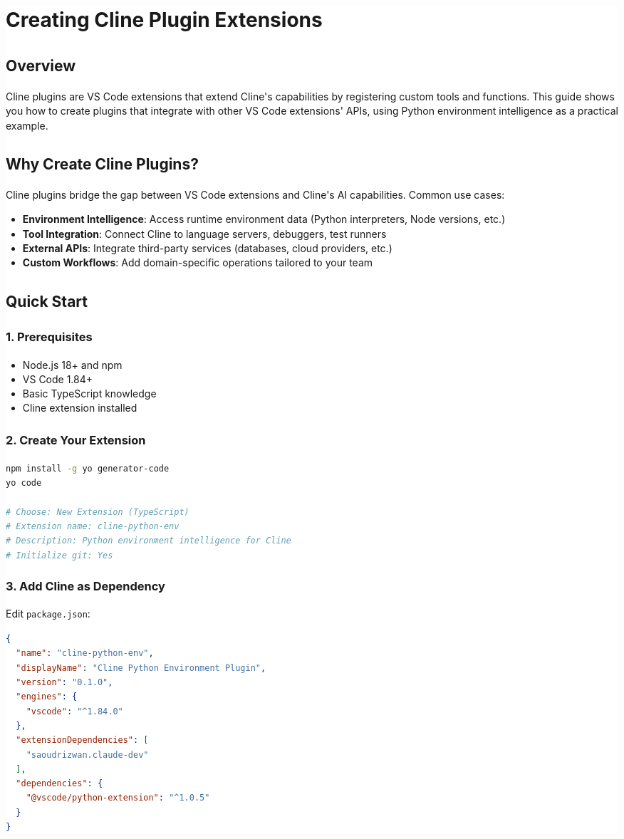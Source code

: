 # Creating Cline Plugin Extensions

## Overview

Cline plugins are VS Code extensions that extend Cline's capabilities by registering custom tools and functions. This guide shows you how to create plugins that integrate with other VS Code extensions' APIs, using Python environment intelligence as a practical example.

## Why Create Cline Plugins?

Cline plugins bridge the gap between VS Code extensions and Cline's AI capabilities. Common use cases:

- **Environment Intelligence**: Access runtime environment data (Python interpreters, Node versions, etc.)
- **Tool Integration**: Connect Cline to language servers, debuggers, test runners
- **External APIs**: Integrate third-party services (databases, cloud providers, etc.)
- **Custom Workflows**: Add domain-specific operations tailored to your team

## Quick Start

### 1. Prerequisites

- Node.js 18+ and npm
- VS Code 1.84+
- Basic TypeScript knowledge
- Cline extension installed

### 2. Create Your Extension

```bash
npm install -g yo generator-code
yo code

# Choose: New Extension (TypeScript)
# Extension name: cline-python-env
# Description: Python environment intelligence for Cline
# Initialize git: Yes
```

### 3. Add Cline as Dependency

Edit `package.json`:

```json
{
  "name": "cline-python-env",
  "displayName": "Cline Python Environment Plugin",
  "version": "0.1.0",
  "engines": {
    "vscode": "^1.84.0"
  },
  "extensionDependencies": [
    "saoudrizwan.claude-dev"
  ],
  "dependencies": {
    "@vscode/python-extension": "^1.0.5"
  }
}
```
